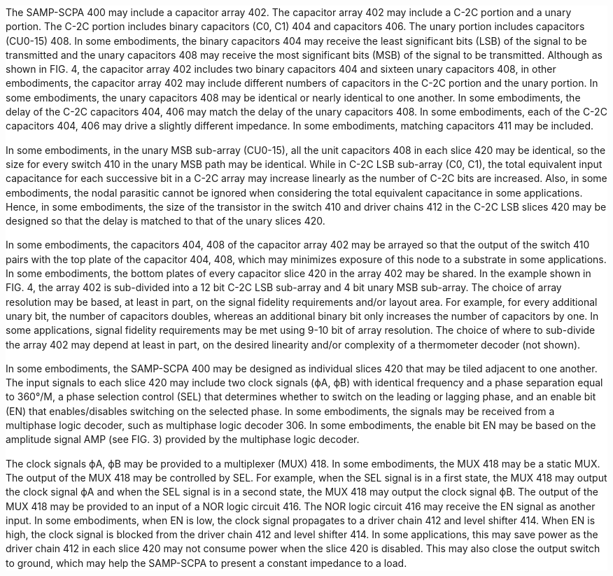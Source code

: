 The SAMP-SCPA 400 may include a capacitor array 402. The capacitor array 402 may include a C-2C portion and a unary portion. The C-2C portion includes binary capacitors (C0, C1) 404 and capacitors 406. The unary portion includes capacitors (CU0-15) 408. In some embodiments, the binary capacitors 404 may receive the least significant bits (LSB) of the signal to be transmitted and the unary capacitors 408 may receive the most significant bits (MSB) of the signal to be transmitted. Although as shown in FIG. 4, the capacitor array 402 includes two binary capacitors 404 and sixteen unary capacitors 408, in other embodiments, the capacitor array 402 may include different numbers of capacitors in the C-2C portion and the unary portion. In some embodiments, the unary capacitors 408 may be identical or nearly identical to one another. In some embodiments, the delay of the C-2C capacitors 404, 406 may match the delay of the unary capacitors 408. In some embodiments, each of the C-2C capacitors 404, 406 may drive a slightly different impedance. In some embodiments, matching capacitors 411 may be included.

In some embodiments, in the unary MSB sub-array (CU0-15), all the unit capacitors 408 in each slice 420 may be identical, so the size for every switch 410 in the unary MSB path may be identical. While in C-2C LSB sub-array (C0, C1), the total equivalent input capacitance for each successive bit in a C-2C array may increase linearly as the number of C-2C bits are increased. Also, in some embodiments, the nodal parasitic cannot be ignored when considering the total equivalent capacitance in some applications. Hence, in some embodiments, the size of the transistor in the switch 410 and driver chains 412 in the C-2C LSB slices 420 may be designed so that the delay is matched to that of the unary slices 420.

In some embodiments, the capacitors 404, 408 of the capacitor array 402 may be arrayed so that the output of the switch 410 pairs with the top plate of the capacitor 404, 408, which may minimizes exposure of this node to a substrate in some applications. In some embodiments, the bottom plates of every capacitor slice 420 in the array 402 may be shared. In the example shown in FIG. 4, the array 402 is sub-divided into a 12 bit C-2C LSB sub-array and 4 bit unary MSB sub-array. The choice of array resolution may be based, at least in part, on the signal fidelity requirements and/or layout area. For example, for every additional unary bit, the number of capacitors doubles, whereas an additional binary bit only increases the number of capacitors by one. In some applications, signal fidelity requirements may be met using 9-10 bit of array resolution. The choice of where to sub-divide the array 402 may depend at least in part, on the desired linearity and/or complexity of a thermometer decoder (not shown).

In some embodiments, the SAMP-SCPA 400 may be designed as individual slices 420 that may be tiled adjacent to one another. The input signals to each slice 420 may include two clock signals (ϕA, ϕB) with identical frequency and a phase separation equal to 360°/M, a phase selection control (SEL) that determines whether to switch on the leading or lagging phase, and an enable bit (EN) that enables/disables switching on the selected phase. In some embodiments, the signals may be received from a multiphase logic decoder, such as multiphase logic decoder 306. In some embodiments, the enable bit EN may be based on the amplitude signal AMP (see FIG. 3) provided by the multiphase logic decoder.

The clock signals ϕA, ϕB may be provided to a multiplexer (MUX) 418. In some embodiments, the MUX 418 may be a static MUX. The output of the MUX 418 may be controlled by SEL. For example, when the SEL signal is in a first state, the MUX 418 may output the clock signal ϕA and when the SEL signal is in a second state, the MUX 418 may output the clock signal ϕB. The output of the MUX 418 may be provided to an input of a NOR logic circuit 416. The NOR logic circuit 416 may receive the EN signal as another input. In some embodiments, when EN is low, the clock signal propagates to a driver chain 412 and level shifter 414. When EN is high, the clock signal is blocked from the driver chain 412 and level shifter 414. In some applications, this may save power as the driver chain 412 in each slice 420 may not consume power when the slice 420 is disabled. This may also close the output switch to ground, which may help the SAMP-SCPA to present a constant impedance to a load.
